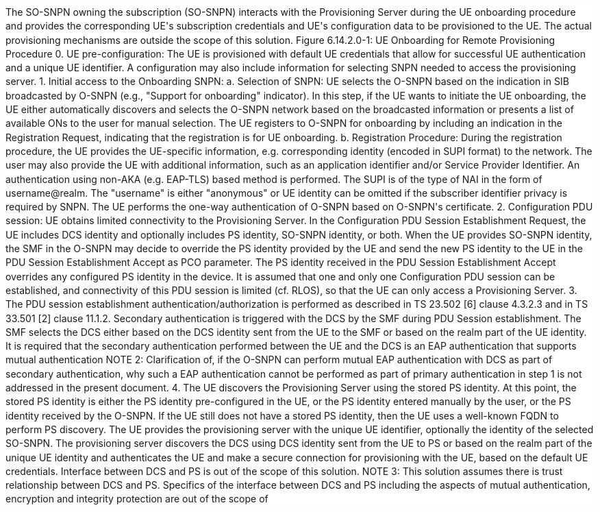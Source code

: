 The SO-SNPN owning the subscription (SO-SNPN) interacts with the Provisioning
Server during the UE onboarding procedure and provides the corresponding UE\'s
subscription credentials and UE\'s configuration data to be provisioned to the
UE. The actual provisioning mechanisms are outside the scope of this solution.
Figure 6.14.2.0-1: UE Onboarding for Remote Provisioning Procedure
0\. UE pre-configuration: The UE is provisioned with default UE credentials
that allow for successful UE authentication and a unique UE identifier. A
configuration may also include information for selecting SNPN needed to access
the provisioning server.
1\. Initial access to the Onboarding SNPN:
a. Selection of SNPN: UE selects the O-SNPN based on the indication in SIB
broadcasted by O-SNPN (e.g., \"Support for onboarding\" indicator). In this
step, if the UE wants to initiate the UE onboarding, the UE either
automatically discovers and selects the O-SNPN network based on the
broadcasted information or presents a list of available ONs to the user for
manual selection. The UE registers to O-SNPN for onboarding by including an
indication in the Registration Request, indicating that the registration is
for UE onboarding.
b. Registration Procedure: During the registration procedure, the UE provides
the UE-specific information, e.g. corresponding identity (encoded in SUPI
format) to the network. The user may also provide the UE with additional
information, such as an application identifier and/or Service Provider
Identifier. An authentication using non-AKA (e.g. EAP-TLS) based method is
performed. The SUPI is of the type of NAI in the form of username\@realm. The
\"username\" is either \"anonymous\" or UE identity can be omitted if the
subscriber identifier privacy is required by SNPN. The UE performs the one-way
authentication of O-SNPN based on O-SNPN\'s certificate.
2\. Configuration PDU session: UE obtains limited connectivity to the
Provisioning Server. In the Configuration PDU Session Establishment Request,
the UE includes DCS identity and optionally includes PS identity, SO-SNPN
identity, or both. When the UE provides SO-SNPN identity, the SMF in the
O-SNPN may decide to override the PS identity provided by the UE and send the
new PS identity to the UE in the PDU Session Establishment Accept as PCO
parameter. The PS identity received in the PDU Session Establishment Accept
overrides any configured PS identity in the device. It is assumed that one and
only one Configuration PDU session can be established, and connectivity of
this PDU session is limited (cf. RLOS), so that the UE can only access a
Provisioning Server.
3\. The PDU session establishment authentication/authorization is performed as
described in TS 23.502 [6] clause 4.3.2.3 and in TS 33.501 [2] clause 11.1.2.
Secondary authentication is triggered with the DCS by the SMF during PDU
Session establishment. The SMF selects the DCS either based on the DCS
identity sent from the UE to the SMF or based on the realm part of the UE
identity. It is required that the secondary authentication performed between
the UE and the DCS is an EAP authentication that supports mutual
authentication
NOTE 2: Clarification of, if the O-SNPN can perform mutual EAP authentication
with DCS as part of secondary authentication, why such a EAP authentication
cannot be performed as part of primary authentication in step 1 is not
addressed in the present document.
4\. The UE discovers the Provisioning Server using the stored PS identity. At
this point, the stored PS identity is either the PS identity pre-configured in
the UE, or the PS identity entered manually by the user, or the PS identity
received by the O-SNPN. If the UE still does not have a stored PS identity,
then the UE uses a well-known FQDN to perform PS discovery. The UE provides
the provisioning server with the unique UE identifier, optionally the identity
of the selected SO-SNPN. The provisioning server discovers the DCS using DCS
identity sent from the UE to PS or based on the realm part of the unique UE
identity and authenticates the UE and make a secure connection for
provisioning with the UE, based on the default UE credentials. Interface
between DCS and PS is out of the scope of this solution.
NOTE 3: This solution assumes there is trust relationship between DCS and PS.
Specifics of the interface between DCS and PS including the aspects of mutual
authentication, encryption and integrity protection are out of the scope of
